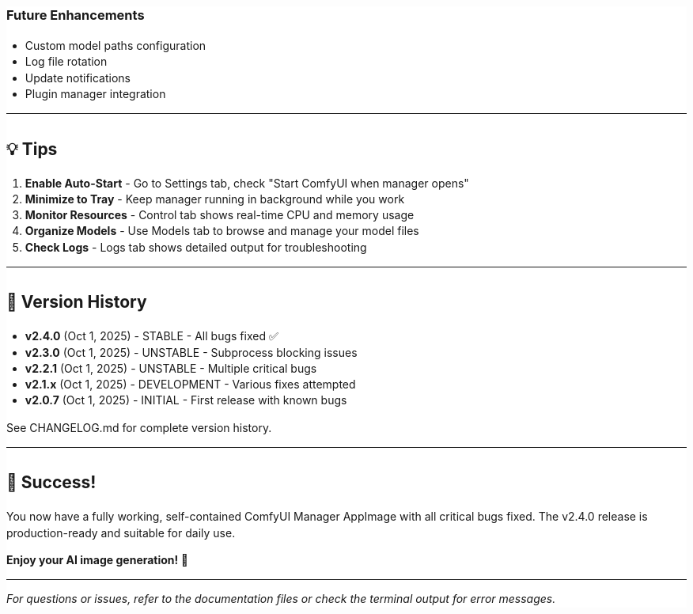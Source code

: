 ### Future Enhancements
- Custom model paths configuration
- Log file rotation
- Update notifications
- Plugin manager integration

---

## 💡 Tips

1. **Enable Auto-Start** - Go to Settings tab, check "Start ComfyUI when manager opens"
2. **Minimize to Tray** - Keep manager running in background while you work
3. **Monitor Resources** - Control tab shows real-time CPU and memory usage
4. **Organize Models** - Use Models tab to browse and manage your model files
5. **Check Logs** - Logs tab shows detailed output for troubleshooting

---

## 🔄 Version History

- **v2.4.0** (Oct 1, 2025) - STABLE - All bugs fixed ✅
- **v2.3.0** (Oct 1, 2025) - UNSTABLE - Subprocess blocking issues
- **v2.2.1** (Oct 1, 2025) - UNSTABLE - Multiple critical bugs
- **v2.1.x** (Oct 1, 2025) - DEVELOPMENT - Various fixes attempted
- **v2.0.7** (Oct 1, 2025) - INITIAL - First release with known bugs

See CHANGELOG.md for complete version history.

---

## 🎉 Success!

You now have a fully working, self-contained ComfyUI Manager AppImage with all critical bugs fixed. The v2.4.0 release is production-ready and suitable for daily use.

**Enjoy your AI image generation! 🎨**

---

*For questions or issues, refer to the documentation files or check the terminal output for error messages.*
